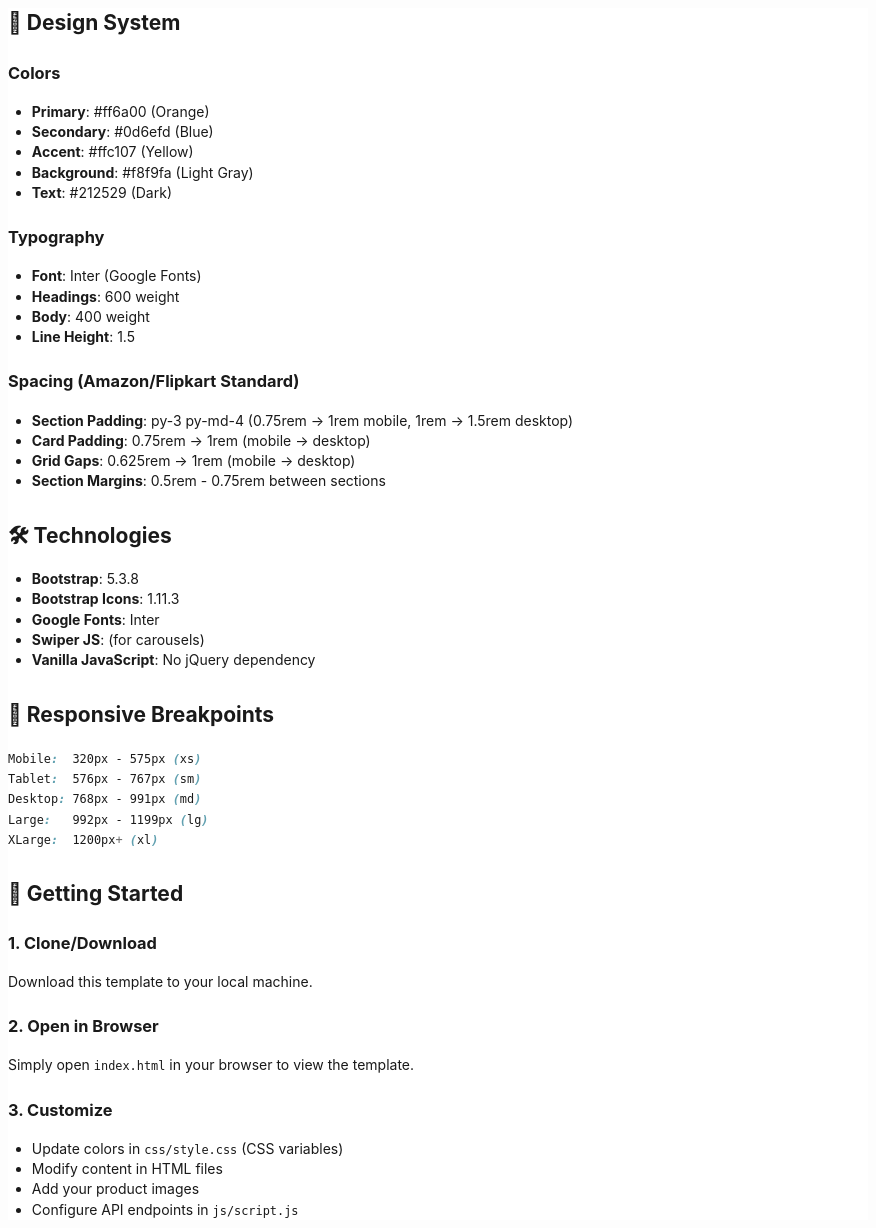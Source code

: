 ## 🎨 Design System

### Colors
- **Primary**: #ff6a00 (Orange)
- **Secondary**: #0d6efd (Blue)
- **Accent**: #ffc107 (Yellow)
- **Background**: #f8f9fa (Light Gray)
- **Text**: #212529 (Dark)

### Typography
- **Font**: Inter (Google Fonts)
- **Headings**: 600 weight
- **Body**: 400 weight
- **Line Height**: 1.5

### Spacing (Amazon/Flipkart Standard)
- **Section Padding**: py-3 py-md-4 (0.75rem → 1rem mobile, 1rem → 1.5rem desktop)
- **Card Padding**: 0.75rem → 1rem (mobile → desktop)
- **Grid Gaps**: 0.625rem → 1rem (mobile → desktop)
- **Section Margins**: 0.5rem - 0.75rem between sections

## 🛠️ Technologies

- **Bootstrap**: 5.3.8
- **Bootstrap Icons**: 1.11.3
- **Google Fonts**: Inter
- **Swiper JS**: (for carousels)
- **Vanilla JavaScript**: No jQuery dependency

## 📱 Responsive Breakpoints

```css
Mobile:  320px - 575px (xs)
Tablet:  576px - 767px (sm)
Desktop: 768px - 991px (md)
Large:   992px - 1199px (lg)
XLarge:  1200px+ (xl)
```

## 🚦 Getting Started

### 1. Clone/Download
Download this template to your local machine.

### 2. Open in Browser
Simply open `index.html` in your browser to view the template.

### 3. Customize
- Update colors in `css/style.css` (CSS variables)
- Modify content in HTML files
- Add your product images
- Configure API endpoints in `js/script.js`
